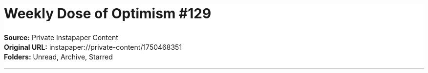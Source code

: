 # Weekly Dose of Optimism #129

**Source:** Private Instapaper Content  
**Original URL:** instapaper://private-content/1750468351  
**Folders:** Unread, Archive, Starred  

---

